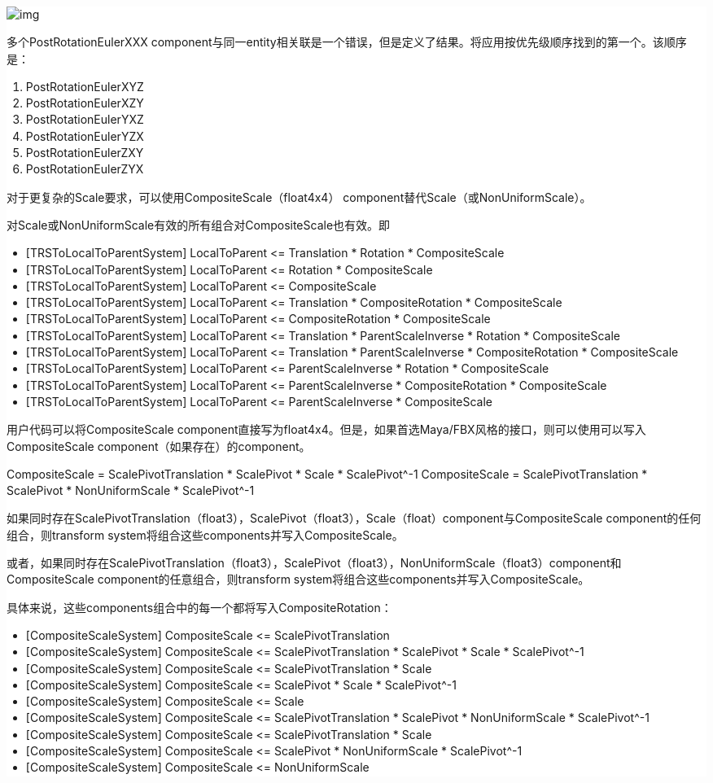 ![img](https://myfirstblog.oss-cn-hangzhou.aliyuncs.com/typoraImages/20200903203510.png)

多个PostRotationEulerXXX component与同一entity相关联是一个错误，但是定义了结果。将应用按优先级顺序找到的第一个。该顺序是：

1. PostRotationEulerXYZ
2. PostRotationEulerXZY
3. PostRotationEulerYXZ
4. PostRotationEulerYZX
5. PostRotationEulerZXY
6. PostRotationEulerZYX

对于更复杂的Scale要求，可以使用CompositeScale（float4x4） component替代Scale（或NonUniformScale）。

对Scale或NonUniformScale有效的所有组合对CompositeScale也有效。即

- [TRSToLocalToParentSystem] LocalToParent <= Translation * Rotation * CompositeScale
- [TRSToLocalToParentSystem] LocalToParent <= Rotation * CompositeScale
- [TRSToLocalToParentSystem] LocalToParent <= CompositeScale
- [TRSToLocalToParentSystem] LocalToParent <= Translation * CompositeRotation * CompositeScale
- [TRSToLocalToParentSystem] LocalToParent <= CompositeRotation * CompositeScale
- [TRSToLocalToParentSystem] LocalToParent <= Translation * ParentScaleInverse * Rotation * CompositeScale
- [TRSToLocalToParentSystem] LocalToParent <= Translation * ParentScaleInverse * CompositeRotation * CompositeScale
- [TRSToLocalToParentSystem] LocalToParent <= ParentScaleInverse * Rotation * CompositeScale
- [TRSToLocalToParentSystem] LocalToParent <= ParentScaleInverse * CompositeRotation * CompositeScale
- [TRSToLocalToParentSystem] LocalToParent <= ParentScaleInverse * CompositeScale

用户代码可以将CompositeScale component直接写为float4x4。但是，如果首选Maya/FBX风格的接口，则可以使用可以写入CompositeScale component（如果存在）的component。



CompositeScale = ScalePivotTranslation * ScalePivot * Scale * ScalePivot^-1 CompositeScale = ScalePivotTranslation * ScalePivot * NonUniformScale * ScalePivot^-1



如果同时存在ScalePivotTranslation（float3），ScalePivot（float3），Scale（float）component与CompositeScale component的任何组合，则transform system将组合这些components并写入CompositeScale。

或者，如果同时存在ScalePivotTranslation（float3），ScalePivot（float3），NonUniformScale（float3）component和CompositeScale component的任意组合，则transform system将组合这些components并写入CompositeScale。

具体来说，这些components组合中的每一个都将写入CompositeRotation：

- [CompositeScaleSystem] CompositeScale <= ScalePivotTranslation
- [CompositeScaleSystem] CompositeScale <= ScalePivotTranslation * ScalePivot * Scale * ScalePivot^-1
- [CompositeScaleSystem] CompositeScale <= ScalePivotTranslation * Scale
- [CompositeScaleSystem] CompositeScale <= ScalePivot * Scale * ScalePivot^-1
- [CompositeScaleSystem] CompositeScale <= Scale
- [CompositeScaleSystem] CompositeScale <= ScalePivotTranslation * ScalePivot * NonUniformScale * ScalePivot^-1
- [CompositeScaleSystem] CompositeScale <= ScalePivotTranslation * Scale
- [CompositeScaleSystem] CompositeScale <= ScalePivot * NonUniformScale * ScalePivot^-1
- [CompositeScaleSystem] CompositeScale <= NonUniformScale
